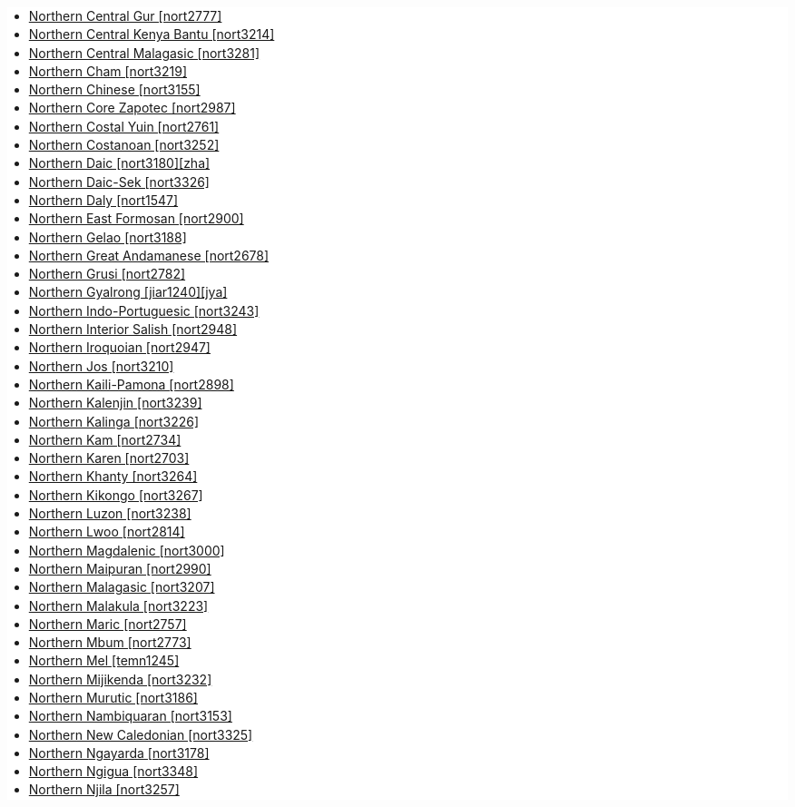 - [Northern Central Gur [nort2777]](tree/atla1278/volt1241/nort3149/gura1261/cent2243/nort2777/md.ini)
- [Northern Central Kenya Bantu [nort3214]](tree/atla1278/volt1241/benu1247/bant1294/sout3152/narr1281/east2731/nort3203/cent2274/nort3214/md.ini)
- [Northern Central Malagasic [nort3281]](tree/aust1307/mala1545/basa1291/grea1283/sout2919/mala1537/nort3196/cent2271/nort3281/md.ini)
- [Northern Cham [nort3219]](tree/aust1307/mala1545/mala1536/nort3170/cham1327/cham1330/high1280/chru1238/nort3219/md.ini)
- [Northern Chinese [nort3155]](tree/sino1245/sini1245/clas1255/midd1354/nort3155/md.ini)
- [Northern Core Zapotec [nort2987]](tree/otom1299/east2557/popo1292/zapo1436/zapo1437/nucl1765/core1259/nort2987/md.ini)
- [Northern Costal Yuin [nort2761]](tree/pama1250/sout3135/news1235/yuin1243/yuin1242/nort2761/md.ini)
- [Northern Costanoan [nort3252]](tree/miwo1274/cost1250/nort3252/md.ini)
- [Northern Daic [nort3180][zha]](tree/taik1256/kamt1241/daic1238/daic1237/nort3326/nort3180/md.ini)
- [Northern Daic-Sek [nort3326]](tree/taik1256/kamt1241/daic1238/daic1237/nort3326/md.ini)
- [Northern Daly [nort1547]](tree/nort1547/md.ini)
- [Northern East Formosan [nort2900]](tree/aust1307/east2493/nort2900/md.ini)
- [Northern Gelao [nort3188]](tree/taik1256/kada1291/sout3143/west2798/gela1265/nort3188/md.ini)
- [Northern Great Andamanese [nort2678]](tree/grea1241/nort3276/nort2678/md.ini)
- [Northern Grusi [nort2782]](tree/atla1278/volt1241/nort3149/gura1261/cent2243/sout3164/grus1239/nort2782/md.ini)
- [Northern Gyalrong [jiar1240][jya]](tree/sino1245/burm1265/naqi1236/qian1263/rgya1241/core1262/jiar1240/md.ini)
- [Northern Indo-Portuguesic [nort3243]](tree/indo1319/ital1284/lati1262/lati1263/impe1234/roma1334/ital1285/west2813/shif1234/sout3183/west2838/gali1263/macr1272/indo1327/nort3243/md.ini)
- [Northern Interior Salish [nort2948]](tree/sali1255/inte1241/nort2948/md.ini)
- [Northern Iroquoian [nort2947]](tree/iroq1247/nort2947/md.ini)
- [Northern Jos [nort3210]](tree/atla1278/volt1241/benu1247/kain1275/cent2242/basa1288/east2404/josa1234/nort3210/md.ini)
- [Northern Kaili-Pamona [nort2898]](tree/aust1307/mala1545/cele1242/kail1255/kail1253/nort2898/md.ini)
- [Northern Kalenjin [nort3239]](tree/nilo1247/sout2830/kale1246/nort3239/md.ini)
- [Northern Kalinga [nort3226]](tree/aust1307/mala1545/nort3238/meso1254/sout3211/cent2296/nort3240/kali1310/kali1311/nort3226/md.ini)
- [Northern Kam [nort2734]](tree/taik1256/kamt1241/kams1241/mula1252/kami1255/nort2734/md.ini)
- [Northern Karen [nort2703]](tree/sino1245/kare1337/nort2703/md.ini)
- [Northern Khanty [nort3264]](tree/ural1272/khan1279/west2866/nort3264/md.ini)
- [Northern Kikongo [nort3267]](tree/atla1278/volt1241/benu1247/bant1294/sout3152/narr1281/cent2260/kong1295/kong1296/kiko1234/nort3267/md.ini)
- [Northern Luzon [nort3238]](tree/aust1307/mala1545/nort3238/md.ini)
- [Northern Lwoo [nort2814]](tree/nilo1247/west2493/luob1235/nort2814/md.ini)
- [Northern Magdalenic [nort3000]](tree/chib1249/core1252/magd1236/nort3000/md.ini)
- [Northern Maipuran [nort2990]](tree/araw1281/nort2990/md.ini)
- [Northern Malagasic [nort3207]](tree/aust1307/mala1545/basa1291/grea1283/sout2919/mala1537/nort3196/nort3207/md.ini)
- [Northern Malakula [nort3223]](tree/aust1307/mala1545/cent2237/east2712/ocea1241/nort3195/cent2269/mala1539/nort3223/md.ini)
- [Northern Maric [nort2757]](tree/pama1250/grea1282/guwa1245/mari1445/nort2757/md.ini)
- [Northern Mbum [nort2773]](tree/atla1278/volt1241/nort3149/came1255/mbum1257/nort2773/md.ini)
- [Northern Mel [temn1245]](tree/atla1278/mela1257/temn1245/md.ini)
- [Northern Mijikenda [nort3232]](tree/atla1278/volt1241/benu1247/bant1294/sout3152/narr1281/east2731/nort3203/nort3209/coas1317/miji1240/miji1238/nort3232/md.ini)
- [Northern Murutic [nort3186]](tree/aust1307/mala1545/nort3253/sout3154/grea1294/muru1275/nort3186/md.ini)
- [Northern Nambiquaran [nort3153]](tree/namb1299/namb1300/nort3153/md.ini)
- [Northern New Caledonian [nort3325]](tree/aust1307/mala1545/cent2237/east2712/ocea1241/sout3173/newc1243/main1286/nort3325/md.ini)
- [Northern Ngayarda [nort3178]](tree/pama1250/sout3134/pilb1234/ngay1241/nort3178/md.ini)
- [Northern Ngigua [nort3348]](tree/otom1299/east2557/popo1292/popo1293/ixca1247/choc1278/popo1294/nort3348/md.ini)
- [Northern Njila [nort3257]](tree/atla1278/volt1241/benu1247/bant1294/sout3152/narr1281/cent2260/njil1234/nort3257/md.ini)
